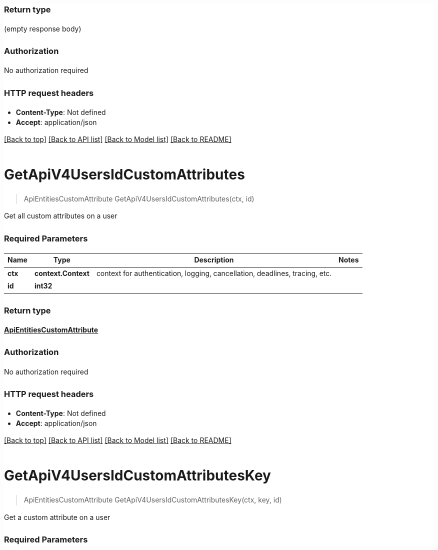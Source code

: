 ### Return type

 (empty response body)

### Authorization

No authorization required

### HTTP request headers

 - **Content-Type**: Not defined
 - **Accept**: application/json

[[Back to top]](#) [[Back to API list]](../README.md#documentation-for-api-endpoints) [[Back to Model list]](../README.md#documentation-for-models) [[Back to README]](../README.md)

# **GetApiV4UsersIdCustomAttributes**
> ApiEntitiesCustomAttribute GetApiV4UsersIdCustomAttributes(ctx, id)


Get all custom attributes on a user

### Required Parameters

Name | Type | Description  | Notes
------------- | ------------- | ------------- | -------------
 **ctx** | **context.Context** | context for authentication, logging, cancellation, deadlines, tracing, etc.
  **id** | **int32**|  | 

### Return type

[**ApiEntitiesCustomAttribute**](API_Entities_CustomAttribute.md)

### Authorization

No authorization required

### HTTP request headers

 - **Content-Type**: Not defined
 - **Accept**: application/json

[[Back to top]](#) [[Back to API list]](../README.md#documentation-for-api-endpoints) [[Back to Model list]](../README.md#documentation-for-models) [[Back to README]](../README.md)

# **GetApiV4UsersIdCustomAttributesKey**
> ApiEntitiesCustomAttribute GetApiV4UsersIdCustomAttributesKey(ctx, key, id)


Get a custom attribute on a user

### Required Parameters
